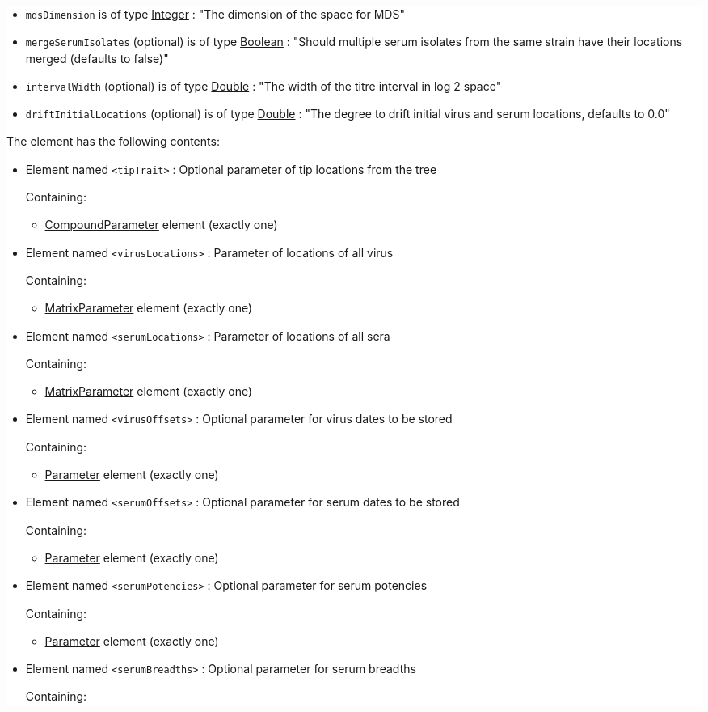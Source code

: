 * <code>mdsDimension</code>  is of type [Integer](#integer)
: "The dimension of the space for MDS"

* <code>mergeSerumIsolates</code> (optional) is of type [Boolean](#boolean)
: "Should multiple serum isolates from the same strain have their locations merged (defaults to false)"

* <code>intervalWidth</code> (optional) is of type [Double](#double)
: "The width of the titre interval in log 2 space"

* <code>driftInitialLocations</code> (optional) is of type [Double](#double)
: "The degree to drift initial virus and serum locations, defaults to 0.0"

The element has the following contents:

* Element named <code>&lt;tipTrait&gt;</code>
: Optional parameter of tip locations from the tree

    Containing:

    * [CompoundParameter](#compoundparameter) element (exactly one)

* Element named <code>&lt;virusLocations&gt;</code>
: Parameter of locations of all virus

    Containing:

    * [MatrixParameter](#matrixparameter) element (exactly one)

* Element named <code>&lt;serumLocations&gt;</code>
: Parameter of locations of all sera

    Containing:

    * [MatrixParameter](#matrixparameter) element (exactly one)

* Element named <code>&lt;virusOffsets&gt;</code>
: Optional parameter for virus dates to be stored

    Containing:

    * [Parameter](#parameter) element (exactly one)

* Element named <code>&lt;serumOffsets&gt;</code>
: Optional parameter for serum dates to be stored

    Containing:

    * [Parameter](#parameter) element (exactly one)

* Element named <code>&lt;serumPotencies&gt;</code>
: Optional parameter for serum potencies

    Containing:

    * [Parameter](#parameter) element (exactly one)

* Element named <code>&lt;serumBreadths&gt;</code>
: Optional parameter for serum breadths

    Containing:
